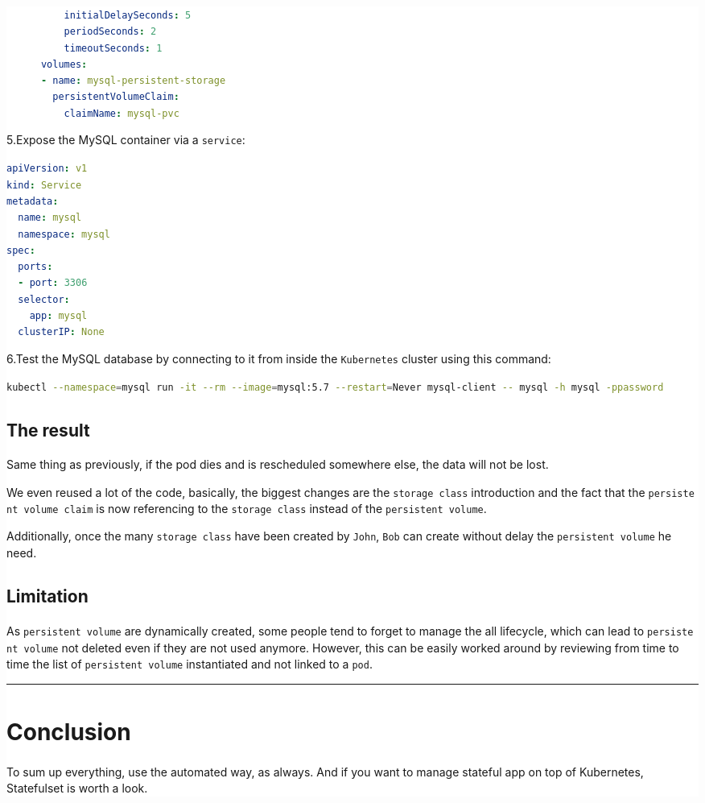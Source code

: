 ```yaml
          initialDelaySeconds: 5
          periodSeconds: 2
          timeoutSeconds: 1
      volumes:
      - name: mysql-persistent-storage
        persistentVolumeClaim:
          claimName: mysql-pvc
```
5.Expose the MySQL container via a `service`:
```yaml
apiVersion: v1
kind: Service
metadata:
  name: mysql
  namespace: mysql
spec:
  ports:
  - port: 3306
  selector:
    app: mysql
  clusterIP: None
```
6.Test the MySQL database by connecting to it from inside the `Kubernetes` cluster using this command:
```sh
kubectl --namespace=mysql run -it --rm --image=mysql:5.7 --restart=Never mysql-client -- mysql -h mysql -ppassword
```

## The result

Same thing as previously, if the pod dies and is rescheduled somewhere else, the data will not be lost.

We even reused a lot of the code, basically, the biggest changes are the `storage class` introduction and the fact that the `persistent volume claim` is now referencing to the `storage class` instead of the `persistent volume`.

Additionally, once the many `storage class` have been created by `John`, `Bob` can create without delay the `persistent volume` he need.

## Limitation

As `persistent volume` are dynamically created, some people tend to forget to manage the all lifecycle, which can lead to `persistent volume` not deleted even if they are not used anymore. However, this can be easily worked around by reviewing from time to time the list of `persistent volume` instantiated and not linked to a `pod`.

---

# Conclusion

To sum up everything, use the automated way, as always. And if you want to manage stateful app on top of Kubernetes, Statefulset is worth a look.
